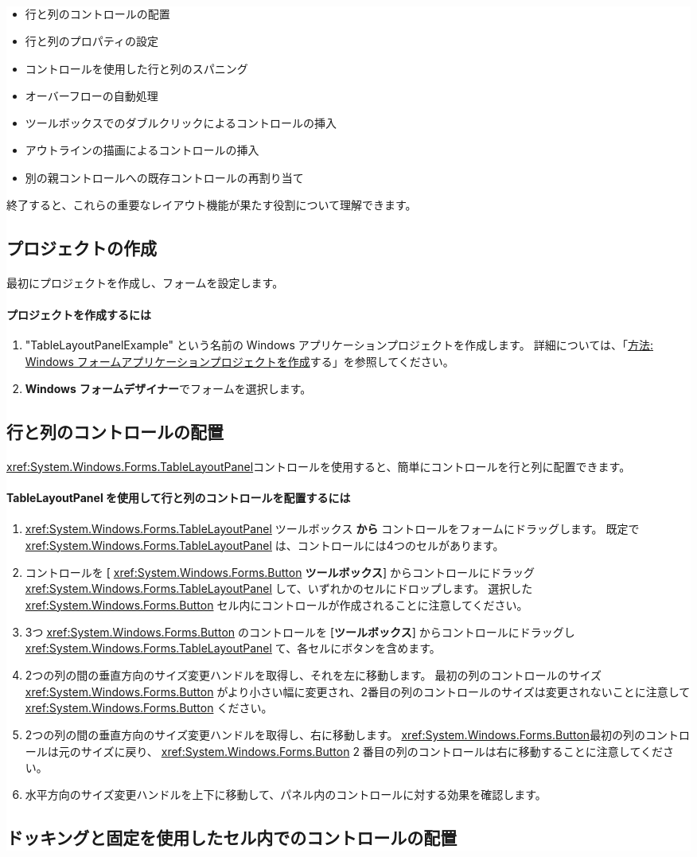 - 行と列のコントロールの配置

- 行と列のプロパティの設定

- コントロールを使用した行と列のスパニング

- オーバーフローの自動処理

- ツールボックスでのダブルクリックによるコントロールの挿入

- アウトラインの描画によるコントロールの挿入

- 別の親コントロールへの既存コントロールの再割り当て

終了すると、これらの重要なレイアウト機能が果たす役割について理解できます。

## <a name="creating-the-project"></a>プロジェクトの作成

最初にプロジェクトを作成し、フォームを設定します。

#### <a name="to-create-the-project"></a>プロジェクトを作成するには

1. "TableLayoutPanelExample" という名前の Windows アプリケーションプロジェクトを作成します。 詳細については、「[方法: Windows フォームアプリケーションプロジェクトを作成](/visualstudio/ide/step-1-create-a-windows-forms-application-project)する」を参照してください。

2. **Windows** **フォームデザイナー**でフォームを選択します。

## <a name="arranging-controls-in-rows-and-columns"></a>行と列のコントロールの配置

<xref:System.Windows.Forms.TableLayoutPanel>コントロールを使用すると、簡単にコントロールを行と列に配置できます。

#### <a name="to-arrange-controls-in-rows-and-columns-using-a-tablelayoutpanel"></a>TableLayoutPanel を使用して行と列のコントロールを配置するには

1. <xref:System.Windows.Forms.TableLayoutPanel> ツールボックス **から** コントロールをフォームにドラッグします。 既定で <xref:System.Windows.Forms.TableLayoutPanel> は、コントロールには4つのセルがあります。

2. コントロールを [ <xref:System.Windows.Forms.Button> **ツールボックス**] からコントロールにドラッグ <xref:System.Windows.Forms.TableLayoutPanel> して、いずれかのセルにドロップします。 選択した <xref:System.Windows.Forms.Button> セル内にコントロールが作成されることに注意してください。

3. 3つ <xref:System.Windows.Forms.Button> のコントロールを [**ツールボックス**] からコントロールにドラッグし <xref:System.Windows.Forms.TableLayoutPanel> て、各セルにボタンを含めます。

4. 2つの列の間の垂直方向のサイズ変更ハンドルを取得し、それを左に移動します。 最初の列のコントロールのサイズ <xref:System.Windows.Forms.Button> がより小さい幅に変更され、2番目の列のコントロールのサイズは変更されないことに注意して <xref:System.Windows.Forms.Button> ください。

5. 2つの列の間の垂直方向のサイズ変更ハンドルを取得し、右に移動します。 <xref:System.Windows.Forms.Button>最初の列のコントロールは元のサイズに戻り、 <xref:System.Windows.Forms.Button> 2 番目の列のコントロールは右に移動することに注意してください。

6. 水平方向のサイズ変更ハンドルを上下に移動して、パネル内のコントロールに対する効果を確認します。

## <a name="positioning-controls-within-cells-using-docking-and-anchoring"></a>ドッキングと固定を使用したセル内でのコントロールの配置

